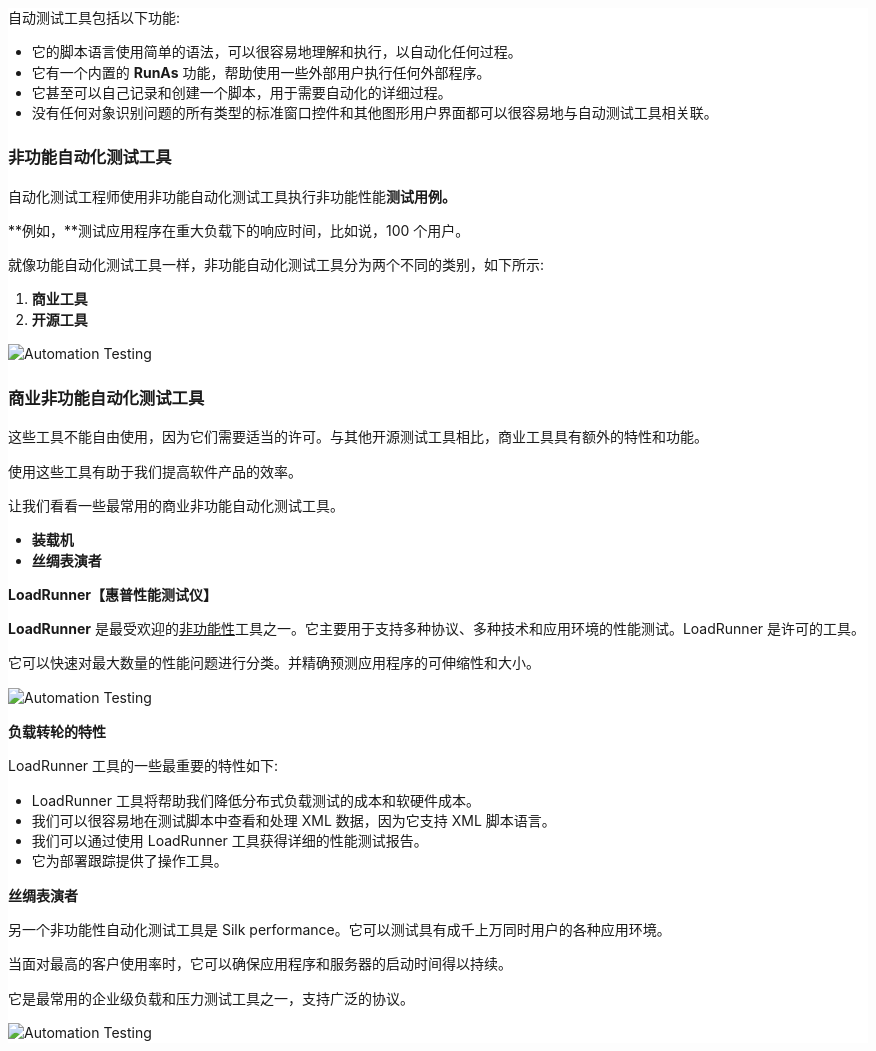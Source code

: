 自动测试工具包括以下功能:

*   它的脚本语言使用简单的语法，可以很容易地理解和执行，以自动化任何过程。
*   它有一个内置的 **RunAs** 功能，帮助使用一些外部用户执行任何外部程序。
*   它甚至可以自己记录和创建一个脚本，用于需要自动化的详细过程。
*   没有任何对象识别问题的所有类型的标准窗口控件和其他图形用户界面都可以很容易地与自动测试工具相关联。

### 非功能自动化测试工具

自动化测试工程师使用非功能自动化测试工具执行非功能性能**测试用例。**

**例如，**测试应用程序在重大负载下的响应时间，比如说，100 个用户。

就像功能自动化测试工具一样，非功能自动化测试工具分为两个不同的类别，如下所示:

1.  **商业工具**
2.  **开源工具**

![Automation Testing](../Images/31a7e003bb4295737d11ae2c7392e229.png)

### 商业非功能自动化测试工具

这些工具不能自由使用，因为它们需要适当的许可。与其他开源测试工具相比，商业工具具有额外的特性和功能。

使用这些工具有助于我们提高软件产品的效率。

让我们看看一些最常用的商业非功能自动化测试工具。

*   **装载机**
*   **丝绸表演者**

**LoadRunner【惠普性能测试仪】**

**LoadRunner** 是最受欢迎的[非功能性](https://www.javatpoint.com/non-functional-testing)工具之一。它主要用于支持多种协议、多种技术和应用环境的性能测试。LoadRunner 是许可的工具。

它可以快速对最大数量的性能问题进行分类。并精确预测应用程序的可伸缩性和大小。

![Automation Testing](../Images/8c97e7d6c485a4ffd5f903abac1c7d09.png)

**负载转轮的特性**

LoadRunner 工具的一些最重要的特性如下:

*   LoadRunner 工具将帮助我们降低分布式负载测试的成本和软硬件成本。
*   我们可以很容易地在测试脚本中查看和处理 XML 数据，因为它支持 XML 脚本语言。
*   我们可以通过使用 LoadRunner 工具获得详细的性能测试报告。
*   它为部署跟踪提供了操作工具。

**丝绸表演者**

另一个非功能性自动化测试工具是 Silk performance。它可以测试具有成千上万同时用户的各种应用环境。

当面对最高的客户使用率时，它可以确保应用程序和服务器的启动时间得以持续。

它是最常用的企业级负载和压力测试工具之一，支持广泛的协议。

![Automation Testing](../Images/fc676c7abd6af9969b7897d8e34e0bdf.png)
